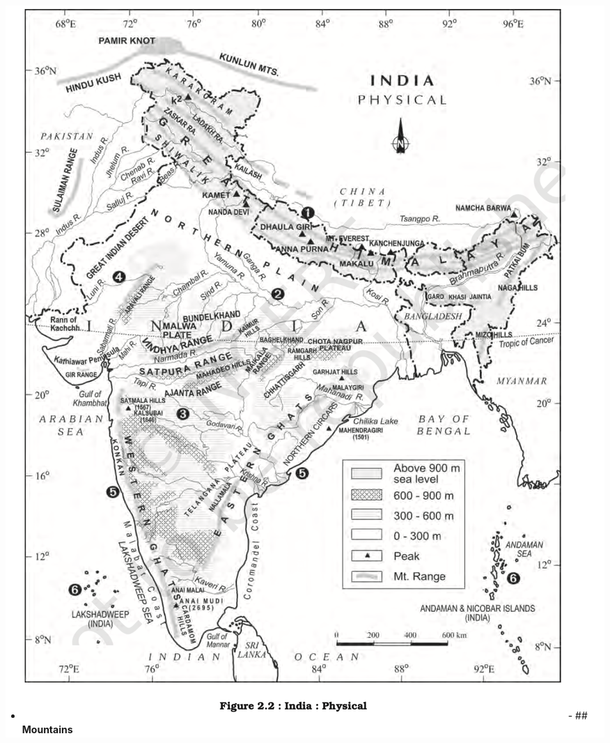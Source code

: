 - ![Exported image](Obsidian-files/Media/Exported%20image%2020250607045812-59.png) - ## **Mountains**
    